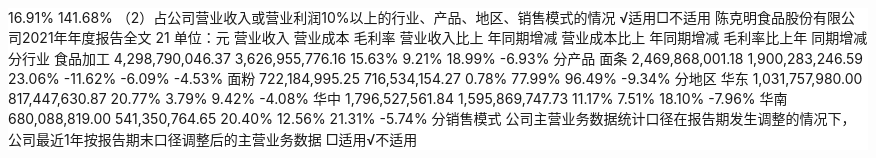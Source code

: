 16.91%
141.68%
（2）占公司营业收入或营业利润10%以上的行业、产品、地区、销售模式的情况
√适用□不适用
陈克明食品股份有限公司2021年年度报告全文
21
单位：元
营业收入
营业成本
毛利率
营业收入比上
年同期增减
营业成本比上
年同期增减
毛利率比上年
同期增减
分行业
食品加工
4,298,790,046.37
3,626,955,776.16
15.63%
9.21%
18.99%
-6.93%
分产品
面条
2,469,868,001.18
1,900,283,246.59
23.06%
-11.62%
-6.09%
-4.53%
面粉
722,184,995.25
716,534,154.27
0.78%
77.99%
96.49%
-9.34%
分地区
华东
1,031,757,980.00
817,447,630.87
20.77%
3.79%
9.42%
-4.08%
华中
1,796,527,561.84
1,595,869,747.73
11.17%
7.51%
18.10%
-7.96%
华南
680,088,819.00
541,350,764.65
20.40%
12.56%
21.31%
-5.74%
分销售模式
公司主营业务数据统计口径在报告期发生调整的情况下，公司最近1年按报告期末口径调整后的主营业务数据
□适用√不适用